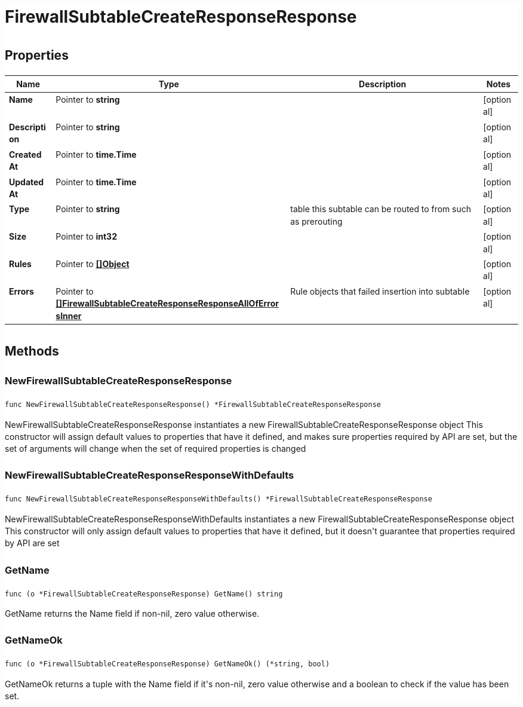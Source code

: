 # FirewallSubtableCreateResponseResponse

## Properties

Name | Type | Description | Notes
------------ | ------------- | ------------- | -------------
**Name** | Pointer to **string** |  | [optional] 
**Description** | Pointer to **string** |  | [optional] 
**CreatedAt** | Pointer to **time.Time** |  | [optional] 
**UpdatedAt** | Pointer to **time.Time** |  | [optional] 
**Type** | Pointer to **string** | table this subtable can be routed to from such as prerouting | [optional] 
**Size** | Pointer to **int32** |  | [optional] 
**Rules** | Pointer to [**[]Object**](Object.md) |  | [optional] 
**Errors** | Pointer to [**[]FirewallSubtableCreateResponseResponseAllOfErrorsInner**](FirewallSubtableCreateResponseResponseAllOfErrorsInner.md) | Rule objects that failed insertion into subtable | [optional] 

## Methods

### NewFirewallSubtableCreateResponseResponse

`func NewFirewallSubtableCreateResponseResponse() *FirewallSubtableCreateResponseResponse`

NewFirewallSubtableCreateResponseResponse instantiates a new FirewallSubtableCreateResponseResponse object
This constructor will assign default values to properties that have it defined,
and makes sure properties required by API are set, but the set of arguments
will change when the set of required properties is changed

### NewFirewallSubtableCreateResponseResponseWithDefaults

`func NewFirewallSubtableCreateResponseResponseWithDefaults() *FirewallSubtableCreateResponseResponse`

NewFirewallSubtableCreateResponseResponseWithDefaults instantiates a new FirewallSubtableCreateResponseResponse object
This constructor will only assign default values to properties that have it defined,
but it doesn't guarantee that properties required by API are set

### GetName

`func (o *FirewallSubtableCreateResponseResponse) GetName() string`

GetName returns the Name field if non-nil, zero value otherwise.

### GetNameOk

`func (o *FirewallSubtableCreateResponseResponse) GetNameOk() (*string, bool)`

GetNameOk returns a tuple with the Name field if it's non-nil, zero value otherwise
and a boolean to check if the value has been set.
